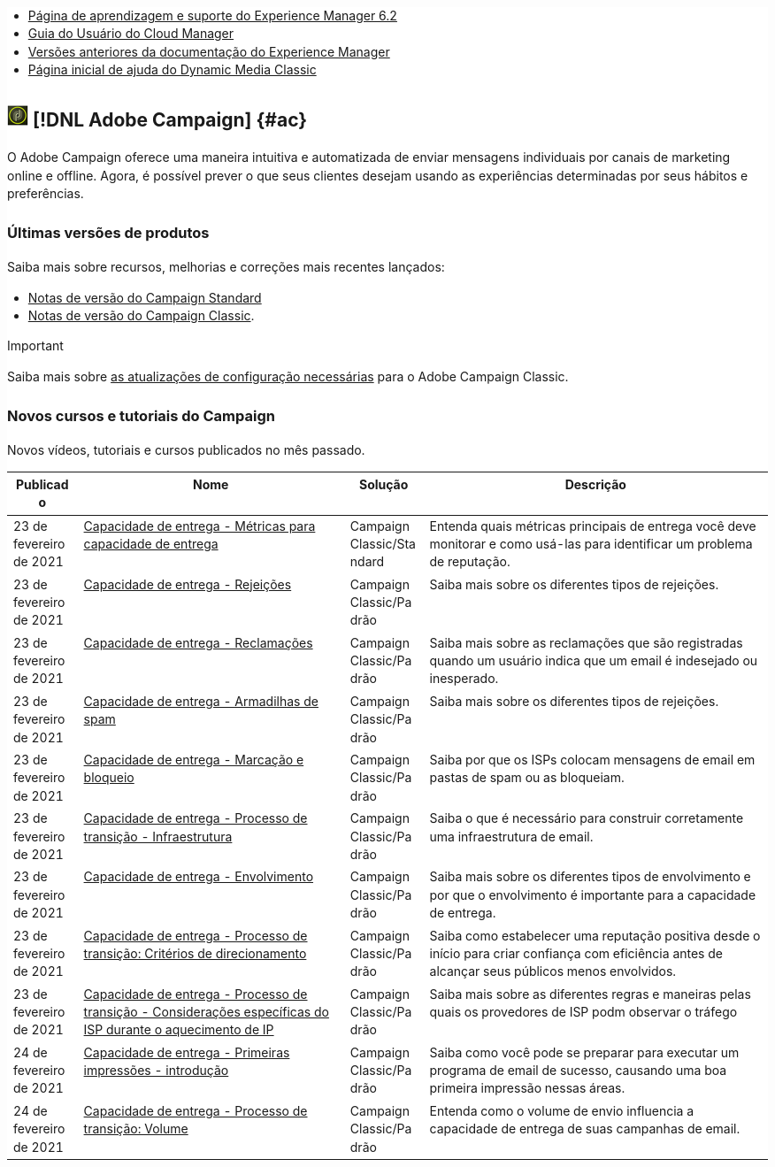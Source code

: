 * [Página de aprendizagem e suporte do Experience Manager 6.2](https://experienceleague.adobe.com/docs/experience-manager-release-information/aem-release-updates/previous-updates/aem-previous-versions.html?lang=pt-BR)
* [Guia do Usuário do Cloud Manager](https://experienceleague.corp.adobe.com/docs/experience-manager-cloud-manager/using/introduction-to-cloud-manager.html)
* [Versões anteriores da documentação do Experience Manager](https://experienceleague.corp.adobe.com/docs/experience-manager-release-information/aem-release-updates/previous-updates/aem-previous-versions.html)
* [Página inicial de ajuda do Dynamic Media Classic](https://experienceleague.adobe.com/docs/dynamic-media-classic/using/home.html?lang=pt-BR)

## ![Ícone](/assets/campaign.png) [!DNL Adobe Campaign] {#ac}

O Adobe Campaign oferece uma maneira intuitiva e automatizada de enviar mensagens individuais por canais de marketing online e offline. Agora, é possível prever o que seus clientes desejam usando as experiências determinadas por seus hábitos e preferências.

### Últimas versões de produtos

Saiba mais sobre recursos, melhorias e correções mais recentes lançados:

* [Notas de versão do Campaign Standard](https://experienceleague.adobe.com/docs/campaign-standard/using/release-notes/release-notes.html?lang=pt-BR)
* [Notas de versão do Campaign Classic](https://experienceleague.adobe.com/docs/campaign-classic/using/release-notes/latest-release.html?lang=pt-BR).

>[!IMPORTANT]
>
>Saiba mais sobre [as atualizações de configuração necessárias](https://experienceleague.adobe.com/docs/campaign-classic/using/release-notes/acc-config-updates.html?lang=pt-BR) para o Adobe Campaign Classic.

### Novos cursos e tutoriais do Campaign

Novos vídeos, tutoriais e cursos publicados no mês passado.

| Publicado | Nome | Solução | Descrição |
| -----------| ---------- | ---------- | ---------- |
| 23 de fevereiro de 2021 | [Capacidade de entrega - Métricas para capacidade de entrega](https://experienceleague.adobe.com/docs/deliverability-learn/deliverability-best-practice-guide/metrics-for-deliverability/metrics-overview.html?lang=pt-BR) | Campaign Classic/Standard | Entenda quais métricas principais de entrega você deve monitorar e como usá-las para identificar um problema de reputação. |
| 23 de fevereiro de 2021 | [Capacidade de entrega - Rejeições](https://experienceleague.adobe.com/docs/deliverability-learn/deliverability-best-practice-guide/metrics-for-deliverability/bounces.html?lang=pt-BR) | Campaign Classic/Padrão | Saiba mais sobre os diferentes tipos de rejeições. |
| 23 de fevereiro de 2021 | [Capacidade de entrega - Reclamações](https://experienceleague.adobe.com/docs/deliverability-learn/deliverability-best-practice-guide/metrics-for-deliverability/complaints.html?lang=pt-BR) | Campaign Classic/Padrão | Saiba mais sobre as reclamações que são registradas quando um usuário indica que um email é indesejado ou inesperado. |
| 23 de fevereiro de 2021 | [Capacidade de entrega - Armadilhas de spam](https://experienceleague.adobe.com/docs/deliverability-learn/deliverability-best-practice-guide/metrics-for-deliverability/spam-traps.html?lang=pt-BR) | Campaign Classic/Padrão | Saiba mais sobre os diferentes tipos de rejeições. |
| 23 de fevereiro de 2021 | [Capacidade de entrega - Marcação e bloqueio](https://experienceleague.adobe.com/docs/deliverability-learn/deliverability-best-practice-guide/metrics-for-deliverability/bulking-and-blocking.html?lang=pt-BR) | Campaign Classic/Padrão | Saiba por que os ISPs colocam mensagens de email em pastas de spam ou as bloqueiam. |
| 23 de fevereiro de 2021 | [Capacidade de entrega - Processo de transição - Infraestrutura](https://experienceleague.adobe.com/docs/deliverability-learn/deliverability-best-practice-guide/transition-process/infrastructure.html?lang=pt-BR) | Campaign Classic/Padrão | Saiba o que é necessário para construir corretamente uma infraestrutura de email. |
| 23 de fevereiro de 2021 | [Capacidade de entrega - Envolvimento](https://experienceleague.adobe.com/docs/deliverability-learn/deliverability-best-practice-guide/engagement.html?lang=pt-BR) | Campaign Classic/Padrão | Saiba mais sobre os diferentes tipos de envolvimento e por que o envolvimento é importante para a capacidade de entrega. |
| 23 de fevereiro de 2021 | [Capacidade de entrega - Processo de transição: Critérios de direcionamento](https://experienceleague.adobe.com/docs/deliverability-learn/deliverability-best-practice-guide/transition-process/targeting-criteria.html?lang=pt-BR) | Campaign Classic/Padrão | Saiba como estabelecer uma reputação positiva desde o início para criar confiança com eficiência antes de alcançar seus públicos menos envolvidos. |
| 23 de fevereiro de 2021 | [Capacidade de entrega - Processo de transição - Considerações específicas do ISP durante o aquecimento de IP](https://experienceleague.adobe.com/docs/deliverability-learn/deliverability-best-practice-guide/transition-process/isp-specific-considerations-during-ip-warming.html?lang=pt-BR) | Campaign Classic/Padrão | Saiba mais sobre as diferentes regras e maneiras pelas quais os provedores de ISP podm observar o tráfego |
| 24 de fevereiro de 2021 | [Capacidade de entrega - Primeiras impressões - introdução](https://experienceleague.adobe.com/docs/deliverability-learn/deliverability-best-practice-guide/first-impressions/introduction.html?lang=pt-BR) | Campaign Classic/Padrão | Saiba como você pode se preparar para executar um programa de email de sucesso, causando uma boa primeira impressão nessas áreas. |
| 24 de fevereiro de 2021 | [Capacidade de entrega - Processo de transição: Volume](https://experienceleague.adobe.com/docs/deliverability-learn/deliverability-best-practice-guide/transition-process/volume.html?lang=pt-BR) | Campaign Classic/Padrão | Entenda como o volume de envio influencia a capacidade de entrega de suas campanhas de email. |